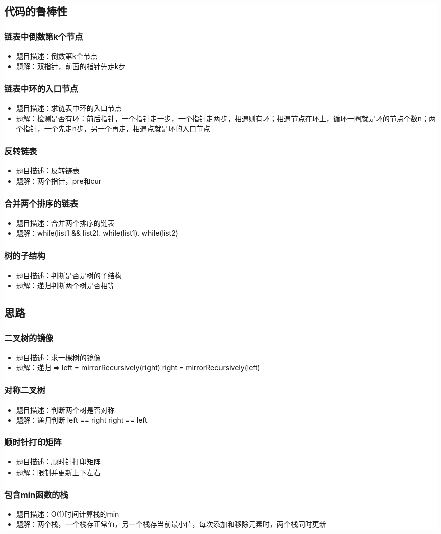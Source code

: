 



## 代码的鲁棒性

### 链表中倒数第k个节点

- 题目描述：倒数第k个节点
- 题解：双指针，前面的指针先走k步

### 链表中环的入口节点

- 题目描述：求链表中环的入口节点
- 题解：检测是否有环：前后指针，一个指针走一步，一个指针走两步，相遇则有环；相遇节点在环上，循环一圈就是环的节点个数n；两个指针，一个先走n步，另一个再走，相遇点就是环的入口节点

### 反转链表

- 题目描述：反转链表
- 题解：两个指针，pre和cur

### 合并两个排序的链表

- 题目描述：合并两个排序的链表
- 题解：while(list1 && list2).  while(list1).  while(list2)

### 树的子结构

- 题目描述：判断是否是树的子结构
- 题解：递归判断两个树是否相等

## 思路

### 二叉树的镜像

- 题目描述：求一棵树的镜像
- 题解：递归 => left = mirrorRecursively(right) right = mirrorRecursively(left)

### 对称二叉树

- 题目描述：判断两个树是否对称
- 题解：递归判断 left == right   right == left

### 顺时针打印矩阵

- 题目描述：顺时针打印矩阵
- 题解：限制并更新上下左右

### 包含min函数的栈

- 题目描述：O(1)时间计算栈的min
- 题解：两个栈，一个栈存正常值，另一个栈存当前最小值，每次添加和移除元素时，两个栈同时更新
